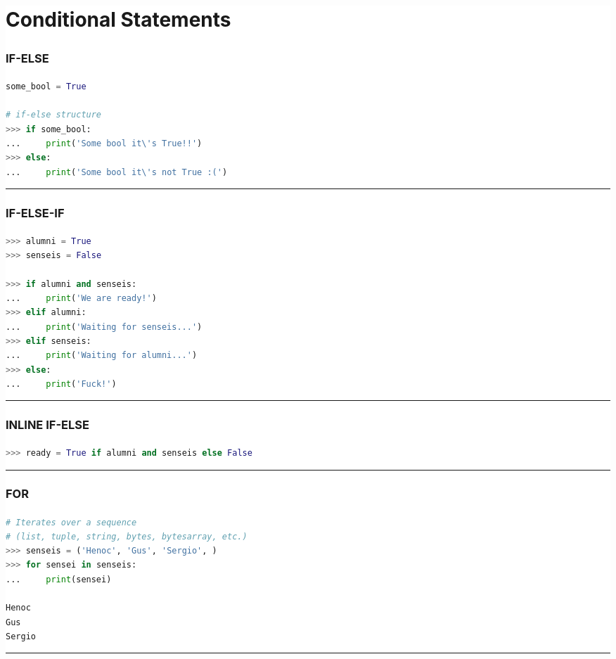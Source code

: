 # Conditional Statements

### IF-ELSE
```python
some_bool = True

# if-else structure
>>> if some_bool:
...     print('Some bool it\'s True!!')
>>> else:
...     print('Some bool it\'s not True :(')
```

---
### IF-ELSE-IF
```python
>>> alumni = True
>>> senseis = False

>>> if alumni and senseis:
...     print('We are ready!')
>>> elif alumni:
...     print('Waiting for senseis...')
>>> elif senseis:
...     print('Waiting for alumni...')
>>> else:
...     print('Fuck!')
```

---

### INLINE IF-ELSE
```python
>>> ready = True if alumni and senseis else False
```

---

### FOR

```python
# Iterates over a sequence
# (list, tuple, string, bytes, bytesarray, etc.)
>>> senseis = ('Henoc', 'Gus', 'Sergio', )
>>> for sensei in senseis:
...     print(sensei)

Henoc
Gus
Sergio
```

---